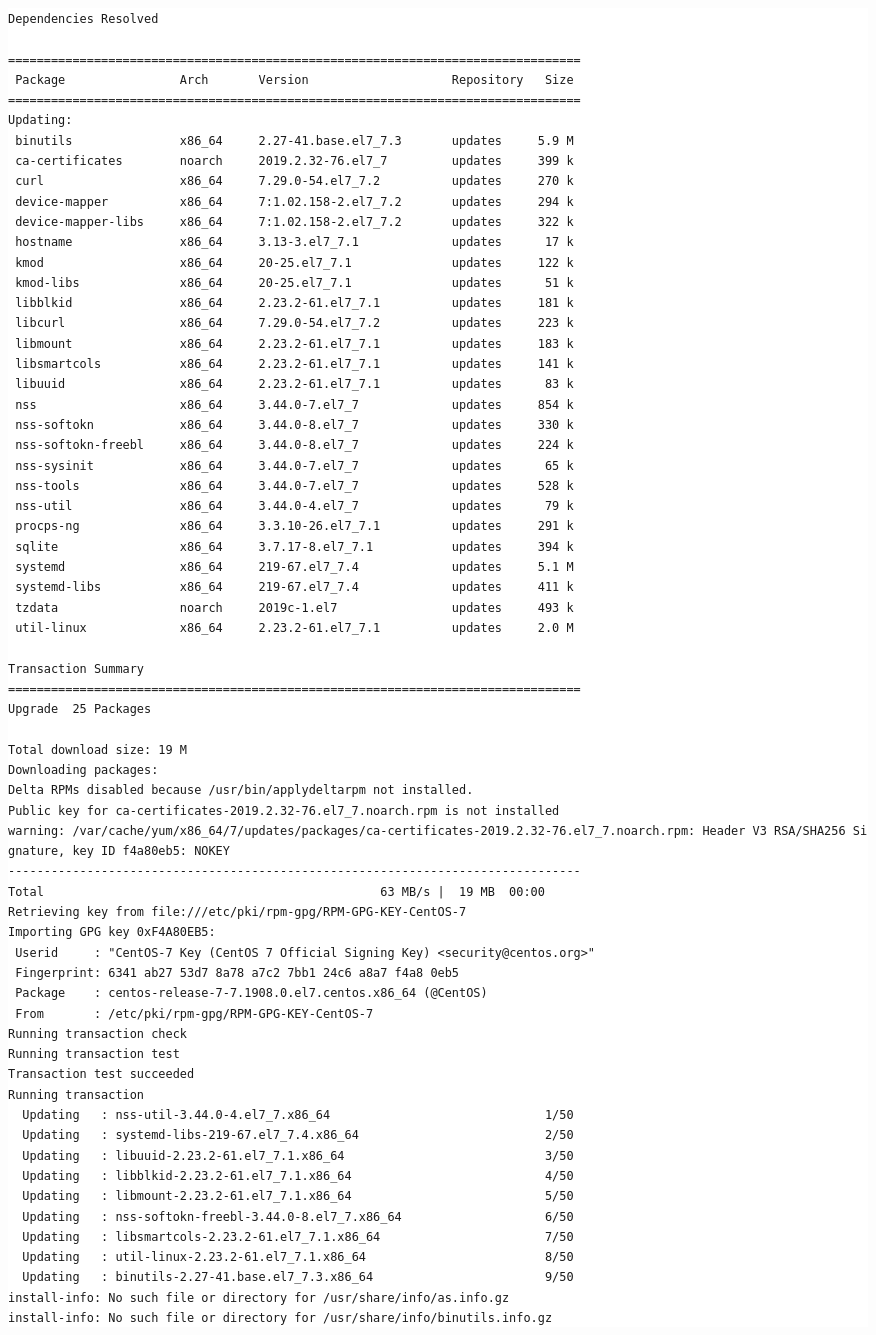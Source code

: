     Dependencies Resolved
    
    ================================================================================
     Package                Arch       Version                    Repository   Size
    ================================================================================
    Updating:
     binutils               x86_64     2.27-41.base.el7_7.3       updates     5.9 M
     ca-certificates        noarch     2019.2.32-76.el7_7         updates     399 k
     curl                   x86_64     7.29.0-54.el7_7.2          updates     270 k
     device-mapper          x86_64     7:1.02.158-2.el7_7.2       updates     294 k
     device-mapper-libs     x86_64     7:1.02.158-2.el7_7.2       updates     322 k
     hostname               x86_64     3.13-3.el7_7.1             updates      17 k
     kmod                   x86_64     20-25.el7_7.1              updates     122 k
     kmod-libs              x86_64     20-25.el7_7.1              updates      51 k
     libblkid               x86_64     2.23.2-61.el7_7.1          updates     181 k
     libcurl                x86_64     7.29.0-54.el7_7.2          updates     223 k
     libmount               x86_64     2.23.2-61.el7_7.1          updates     183 k
     libsmartcols           x86_64     2.23.2-61.el7_7.1          updates     141 k
     libuuid                x86_64     2.23.2-61.el7_7.1          updates      83 k
     nss                    x86_64     3.44.0-7.el7_7             updates     854 k
     nss-softokn            x86_64     3.44.0-8.el7_7             updates     330 k
     nss-softokn-freebl     x86_64     3.44.0-8.el7_7             updates     224 k
     nss-sysinit            x86_64     3.44.0-7.el7_7             updates      65 k
     nss-tools              x86_64     3.44.0-7.el7_7             updates     528 k
     nss-util               x86_64     3.44.0-4.el7_7             updates      79 k
     procps-ng              x86_64     3.3.10-26.el7_7.1          updates     291 k
     sqlite                 x86_64     3.7.17-8.el7_7.1           updates     394 k
     systemd                x86_64     219-67.el7_7.4             updates     5.1 M
     systemd-libs           x86_64     219-67.el7_7.4             updates     411 k
     tzdata                 noarch     2019c-1.el7                updates     493 k
     util-linux             x86_64     2.23.2-61.el7_7.1          updates     2.0 M
    
    Transaction Summary
    ================================================================================
    Upgrade  25 Packages
    
    Total download size: 19 M
    Downloading packages:
    Delta RPMs disabled because /usr/bin/applydeltarpm not installed.
    Public key for ca-certificates-2019.2.32-76.el7_7.noarch.rpm is not installed
    warning: /var/cache/yum/x86_64/7/updates/packages/ca-certificates-2019.2.32-76.el7_7.noarch.rpm: Header V3 RSA/SHA256 Signature, key ID f4a80eb5: NOKEY
    --------------------------------------------------------------------------------
    Total                                               63 MB/s |  19 MB  00:00     
    Retrieving key from file:///etc/pki/rpm-gpg/RPM-GPG-KEY-CentOS-7
    Importing GPG key 0xF4A80EB5:
     Userid     : "CentOS-7 Key (CentOS 7 Official Signing Key) <security@centos.org>"
     Fingerprint: 6341 ab27 53d7 8a78 a7c2 7bb1 24c6 a8a7 f4a8 0eb5
     Package    : centos-release-7-7.1908.0.el7.centos.x86_64 (@CentOS)
     From       : /etc/pki/rpm-gpg/RPM-GPG-KEY-CentOS-7
    Running transaction check
    Running transaction test
    Transaction test succeeded
    Running transaction
      Updating   : nss-util-3.44.0-4.el7_7.x86_64                              1/50 
      Updating   : systemd-libs-219-67.el7_7.4.x86_64                          2/50 
      Updating   : libuuid-2.23.2-61.el7_7.1.x86_64                            3/50 
      Updating   : libblkid-2.23.2-61.el7_7.1.x86_64                           4/50 
      Updating   : libmount-2.23.2-61.el7_7.1.x86_64                           5/50 
      Updating   : nss-softokn-freebl-3.44.0-8.el7_7.x86_64                    6/50 
      Updating   : libsmartcols-2.23.2-61.el7_7.1.x86_64                       7/50 
      Updating   : util-linux-2.23.2-61.el7_7.1.x86_64                         8/50 
      Updating   : binutils-2.27-41.base.el7_7.3.x86_64                        9/50 
    install-info: No such file or directory for /usr/share/info/as.info.gz
    install-info: No such file or directory for /usr/share/info/binutils.info.gz